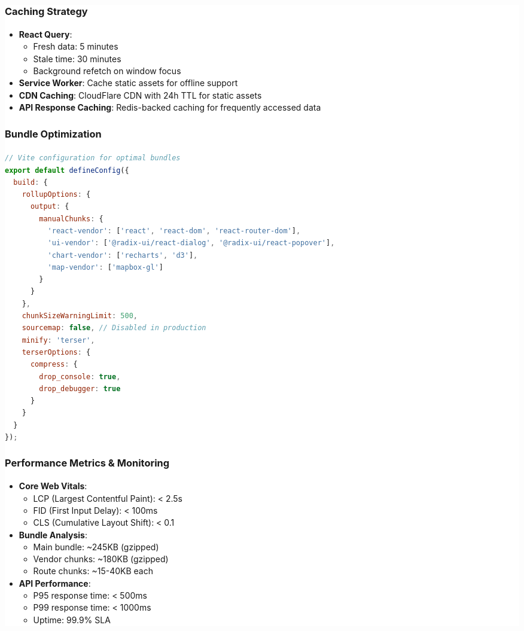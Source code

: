 ### Caching Strategy
- **React Query**: 
  - Fresh data: 5 minutes
  - Stale time: 30 minutes  
  - Background refetch on window focus
- **Service Worker**: Cache static assets for offline support
- **CDN Caching**: CloudFlare CDN with 24h TTL for static assets
- **API Response Caching**: Redis-backed caching for frequently accessed data

### Bundle Optimization
```javascript
// Vite configuration for optimal bundles
export default defineConfig({
  build: {
    rollupOptions: {
      output: {
        manualChunks: {
          'react-vendor': ['react', 'react-dom', 'react-router-dom'],
          'ui-vendor': ['@radix-ui/react-dialog', '@radix-ui/react-popover'],
          'chart-vendor': ['recharts', 'd3'],
          'map-vendor': ['mapbox-gl']
        }
      }
    },
    chunkSizeWarningLimit: 500,
    sourcemap: false, // Disabled in production
    minify: 'terser',
    terserOptions: {
      compress: {
        drop_console: true,
        drop_debugger: true
      }
    }
  }
});
```

### Performance Metrics & Monitoring
- **Core Web Vitals**:
  - LCP (Largest Contentful Paint): < 2.5s
  - FID (First Input Delay): < 100ms
  - CLS (Cumulative Layout Shift): < 0.1
- **Bundle Analysis**: 
  - Main bundle: ~245KB (gzipped)
  - Vendor chunks: ~180KB (gzipped)
  - Route chunks: ~15-40KB each
- **API Performance**:
  - P95 response time: < 500ms
  - P99 response time: < 1000ms
  - Uptime: 99.9% SLA
